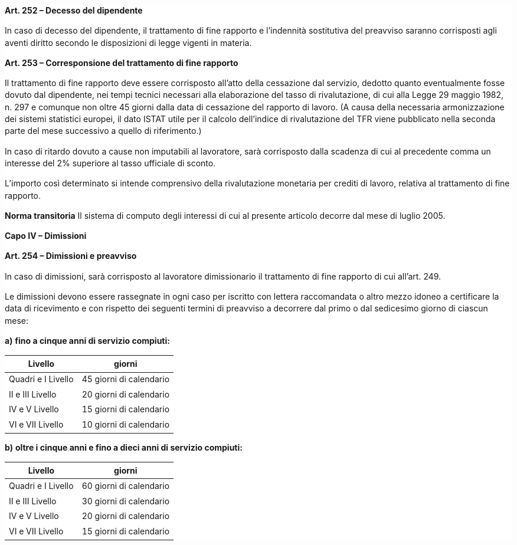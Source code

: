 
**Art. 252 – Decesso del dipendente**

In caso di decesso del dipendente, il trattamento di fine rapporto e l’indennità sostitutiva del preavviso saranno corrisposti agli aventi diritto secondo le disposizioni di
legge vigenti in materia.

**Art. 253 – Corresponsione del trattamento di fine rapporto**

Il trattamento di fine rapporto deve essere corrisposto all’atto della cessazione dal
servizio, dedotto quanto eventualmente fosse dovuto dal dipendente, nei tempi tecnici necessari alla elaborazione del tasso di rivalutazione, di cui alla Legge 29 maggio
1982, n. 297 e comunque non oltre 45 giorni dalla data di cessazione del rapporto
di lavoro. (A causa della necessaria armonizzazione dei sistemi statistici europei, il dato ISTAT utile per il calcolo dell’indice di rivalutazione del TFR viene pubblicato nella seconda parte del mese successivo a quello di riferimento.)

In caso di ritardo dovuto a cause non imputabili al lavoratore, sarà corrisposto dalla
scadenza di cui al precedente comma un interesse del 2% superiore al tasso ufficiale
di sconto.

L’importo così determinato si intende comprensivo della rivalutazione monetaria
per crediti di lavoro, relativa al trattamento di fine rapporto.

**Norma transitoria**
Il sistema di computo degli interessi di cui al presente articolo decorre dal mese di
luglio 2005.

**Capo IV – Dimissioni**

**Art. 254 – Dimissioni e preavviso**

In caso di dimissioni, sarà corrisposto al lavoratore dimissionario il trattamento di
fine rapporto di cui all’art. 249.

Le dimissioni devono essere rassegnate in ogni caso per iscritto con lettera raccomandata o altro mezzo idoneo a certificare la data di ricevimento e con rispetto
dei seguenti termini di preavviso a decorrere dal primo o dal sedicesimo giorno
di ciascun mese:

**a)** **fino a cinque anni di servizio compiuti:**

| Livello | giorni |
| --- | --- |
| Quadri e I Livello | 45 giorni di calendario |
| II e III Livello | 20 giorni di calendario |
| IV e V Livello | 15 giorni di calendario |
| VI e VII Livello | 10 giorni di calendario |

**b)** **oltre i cinque anni e fino a dieci anni di servizio compiuti:**

| Livello | giorni |
| --- | --- |
| Quadri e I Livello | 60 giorni di calendario |
| II e III Livello | 30 giorni di calendario | 
| IV e V Livello | 20 giorni di calendario |
| VI e VII Livello | 15 giorni di calendario |
